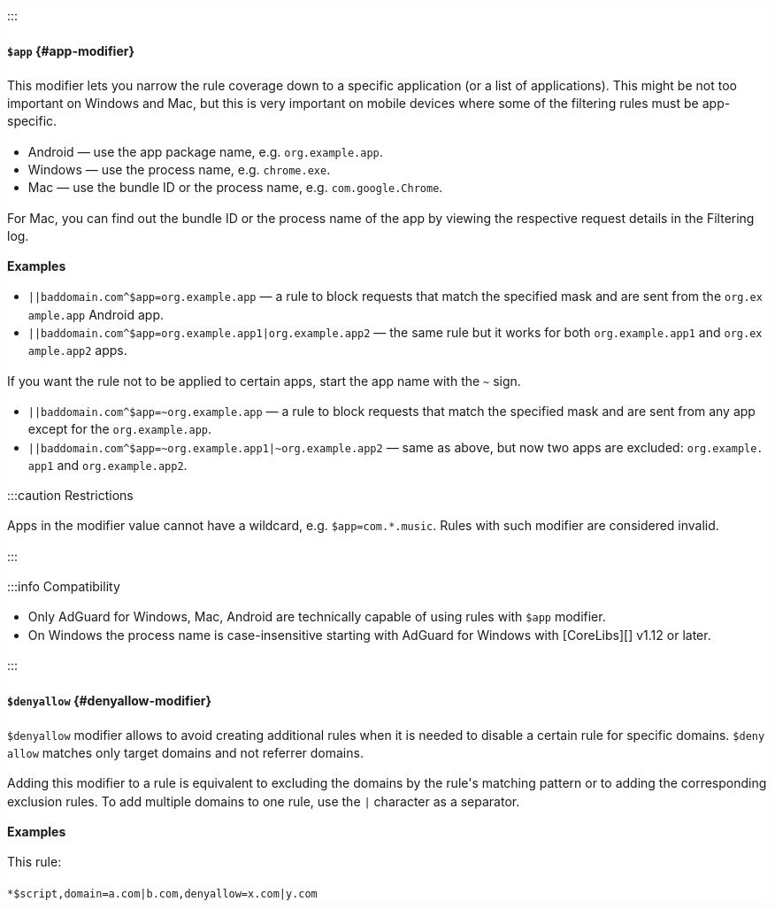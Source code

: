 :::

#### **`$app`** {#app-modifier}

This modifier lets you narrow the rule coverage down to a specific application (or a list of applications). This might be not too important on Windows and Mac, but this is very important on mobile devices where some of the filtering rules must be app-specific.

- Android — use the app package name, e.g. `org.example.app`.
- Windows — use the process name, e.g. `chrome.exe`.
- Mac — use the bundle ID or the process name, e.g. `com.google.Chrome`.

For Mac, you can find out the bundle ID or the process name of the app by viewing the respective request details in the Filtering log.

**Examples**

- `||baddomain.com^$app=org.example.app` — a rule to block requests that match the specified mask and are sent from the `org.example.app` Android app.
- `||baddomain.com^$app=org.example.app1|org.example.app2` — the same rule but it works for both `org.example.app1` and `org.example.app2` apps.

If you want the rule not to be applied to certain apps, start the app name with the `~` sign.

- `||baddomain.com^$app=~org.example.app` — a rule to block requests that match the specified mask and are sent from any app except for the `org.example.app`.
- `||baddomain.com^$app=~org.example.app1|~org.example.app2` — same as above, but now two apps are excluded: `org.example.app1` and `org.example.app2`.

:::caution Restrictions

Apps in the modifier value cannot have a wildcard, e.g. `$app=com.*.music`. Rules with such modifier are considered invalid.

:::

:::info Compatibility

- Only AdGuard for Windows, Mac, Android are technically capable of using rules with `$app` modifier.
- On Windows the process name is case-insensitive starting with AdGuard for Windows with [CoreLibs][] v1.12 or later.

:::

#### **`$denyallow`** {#denyallow-modifier}

`$denyallow` modifier allows to avoid creating additional rules when it is needed to disable a certain rule for specific domains. `$denyallow` matches only target domains and not referrer domains.

Adding this modifier to a rule is equivalent to excluding the domains by the rule's matching pattern or to adding the corresponding exclusion rules. To add multiple domains to one rule, use the `|` character as a separator.

**Examples**

This rule:

```adblock
*$script,domain=a.com|b.com,denyallow=x.com|y.com
```
